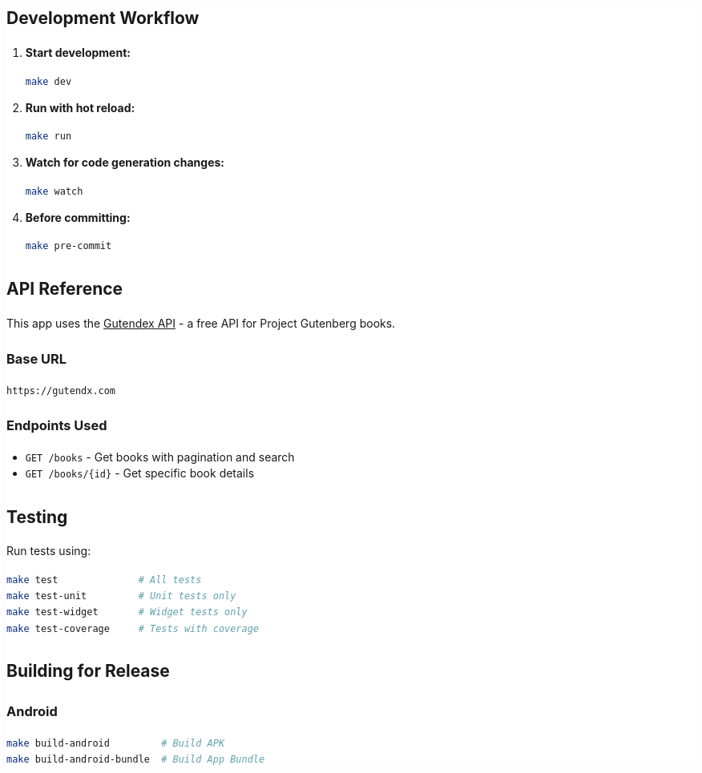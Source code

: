 ## Development Workflow

1. **Start development:**
   ```bash
   make dev
   ```

2. **Run with hot reload:**
   ```bash
   make run
   ```

3. **Watch for code generation changes:**
   ```bash
   make watch
   ```

4. **Before committing:**
   ```bash
   make pre-commit
   ```

## API Reference

This app uses the [Gutendex API](https://gutendx.com/) - a free API for Project Gutenberg books.

### Base URL
```
https://gutendx.com
```

### Endpoints Used
- `GET /books` - Get books with pagination and search
- `GET /books/{id}` - Get specific book details

## Testing

Run tests using:
```bash
make test              # All tests
make test-unit         # Unit tests only
make test-widget       # Widget tests only
make test-coverage     # Tests with coverage
```

## Building for Release

### Android
```bash
make build-android         # Build APK
make build-android-bundle  # Build App Bundle
```
